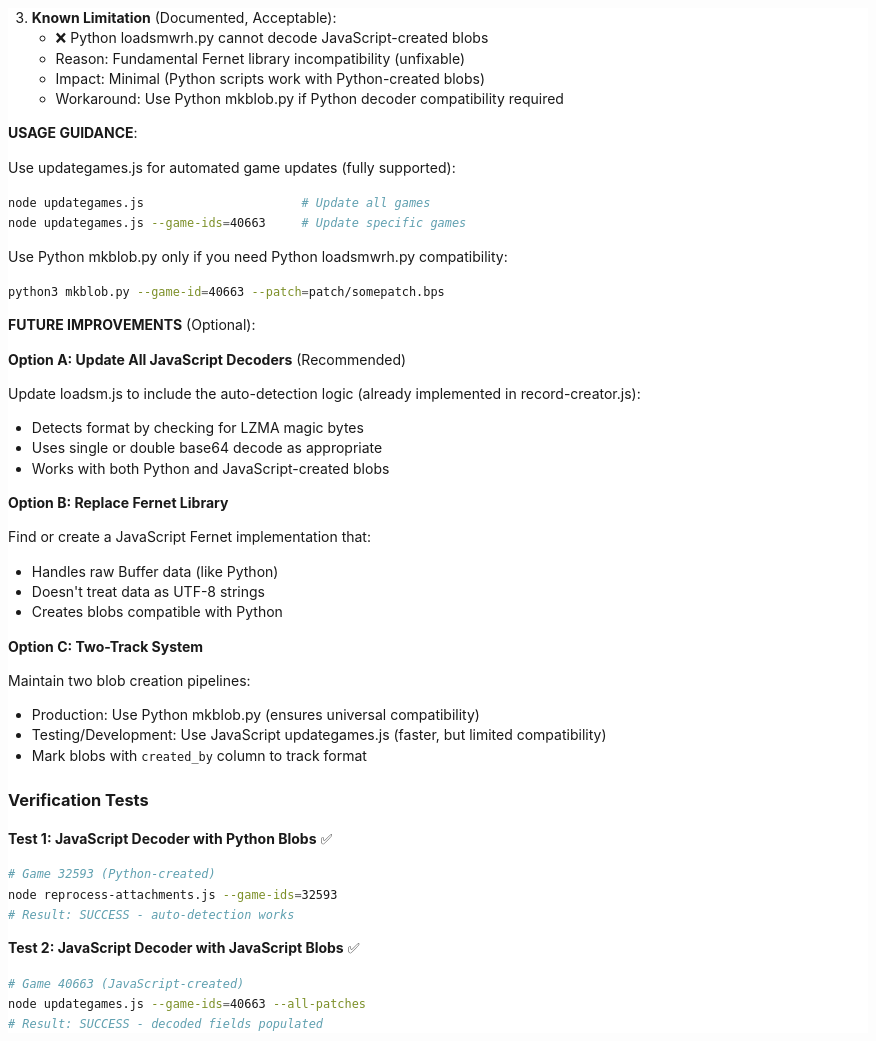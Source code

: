 3. **Known Limitation** (Documented, Acceptable):
   - ❌ Python loadsmwrh.py cannot decode JavaScript-created blobs
   - Reason: Fundamental Fernet library incompatibility (unfixable)
   - Impact: Minimal (Python scripts work with Python-created blobs)
   - Workaround: Use Python mkblob.py if Python decoder compatibility required

**USAGE GUIDANCE**:

Use updategames.js for automated game updates (fully supported):
```bash
node updategames.js                      # Update all games
node updategames.js --game-ids=40663     # Update specific games
```

Use Python mkblob.py only if you need Python loadsmwrh.py compatibility:
```bash
python3 mkblob.py --game-id=40663 --patch=patch/somepatch.bps
```

**FUTURE IMPROVEMENTS** (Optional):

**Option A: Update All JavaScript Decoders** (Recommended)

Update loadsm.js to include the auto-detection logic (already implemented in record-creator.js):
- Detects format by checking for LZMA magic bytes
- Uses single or double base64 decode as appropriate
- Works with both Python and JavaScript-created blobs

**Option B: Replace Fernet Library**

Find or create a JavaScript Fernet implementation that:
- Handles raw Buffer data (like Python)
- Doesn't treat data as UTF-8 strings
- Creates blobs compatible with Python

**Option C: Two-Track System**

Maintain two blob creation pipelines:
- Production: Use Python mkblob.py (ensures universal compatibility)
- Testing/Development: Use JavaScript updategames.js (faster, but limited compatibility)
- Mark blobs with `created_by` column to track format

### Verification Tests

**Test 1: JavaScript Decoder with Python Blobs** ✅
```bash
# Game 32593 (Python-created)
node reprocess-attachments.js --game-ids=32593
# Result: SUCCESS - auto-detection works
```

**Test 2: JavaScript Decoder with JavaScript Blobs** ✅
```bash
# Game 40663 (JavaScript-created)
node updategames.js --game-ids=40663 --all-patches
# Result: SUCCESS - decoded fields populated
```
